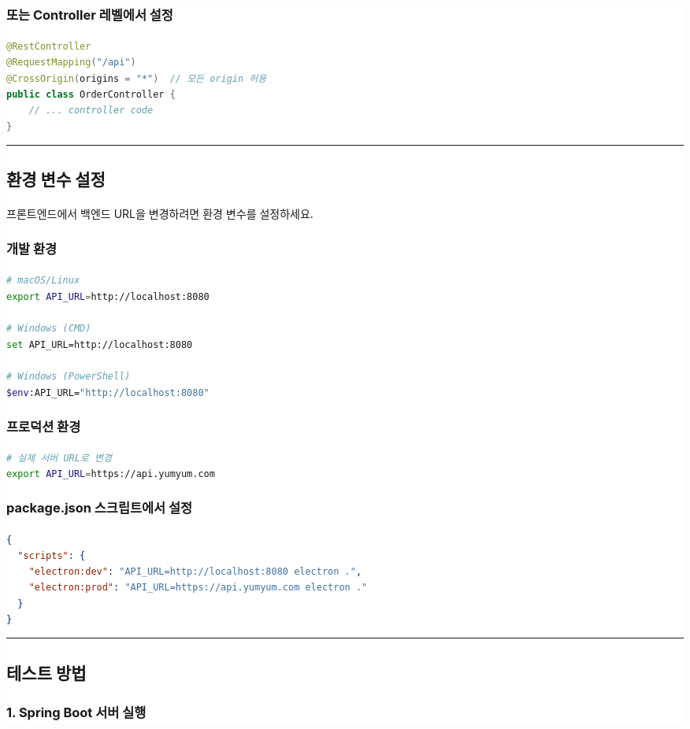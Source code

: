### 또는 Controller 레벨에서 설정

```java
@RestController
@RequestMapping("/api")
@CrossOrigin(origins = "*")  // 모든 origin 허용
public class OrderController {
    // ... controller code
}
```

---

## 환경 변수 설정

프론트엔드에서 백엔드 URL을 변경하려면 환경 변수를 설정하세요.

### 개발 환경

```bash
# macOS/Linux
export API_URL=http://localhost:8080

# Windows (CMD)
set API_URL=http://localhost:8080

# Windows (PowerShell)
$env:API_URL="http://localhost:8080"
```

### 프로덕션 환경

```bash
# 실제 서버 URL로 변경
export API_URL=https://api.yumyum.com
```

### package.json 스크립트에서 설정

```json
{
  "scripts": {
    "electron:dev": "API_URL=http://localhost:8080 electron .",
    "electron:prod": "API_URL=https://api.yumyum.com electron ."
  }
}
```

---

## 테스트 방법

### 1. Spring Boot 서버 실행

